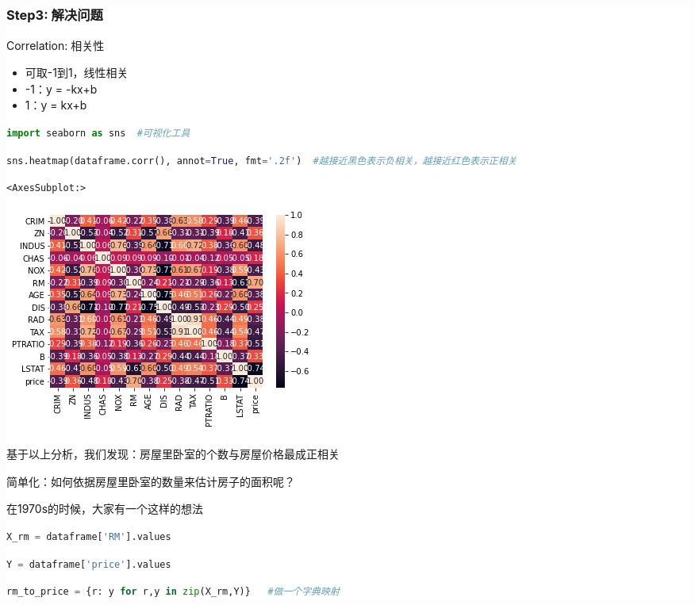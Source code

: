 

### Step3: 解决问题
Correlation: 相关性
- 可取-1到1，线性相关
- -1：y = -kx+b
- 1：y = kx+b


```python
import seaborn as sns  #可视化工具
```


```python
sns.heatmap(dataframe.corr(), annot=True, fmt='.2f')  #越接近黑色表示负相关，越接近红色表示正相关
```




    <AxesSubplot:>




    
![png01](/images/posts/output_26_1.png)
    


基于以上分析，我们发现：房屋里卧室的个数与房屋价格最成正相关

简单化：如何依据房屋里卧室的数量来估计房子的面积呢？

在1970s的时候，大家有一个这样的想法


```python
X_rm = dataframe['RM'].values
```


```python
Y = dataframe['price'].values
```


```python
rm_to_price = {r: y for r,y in zip(X_rm,Y)}   #做一个字典映射
```
